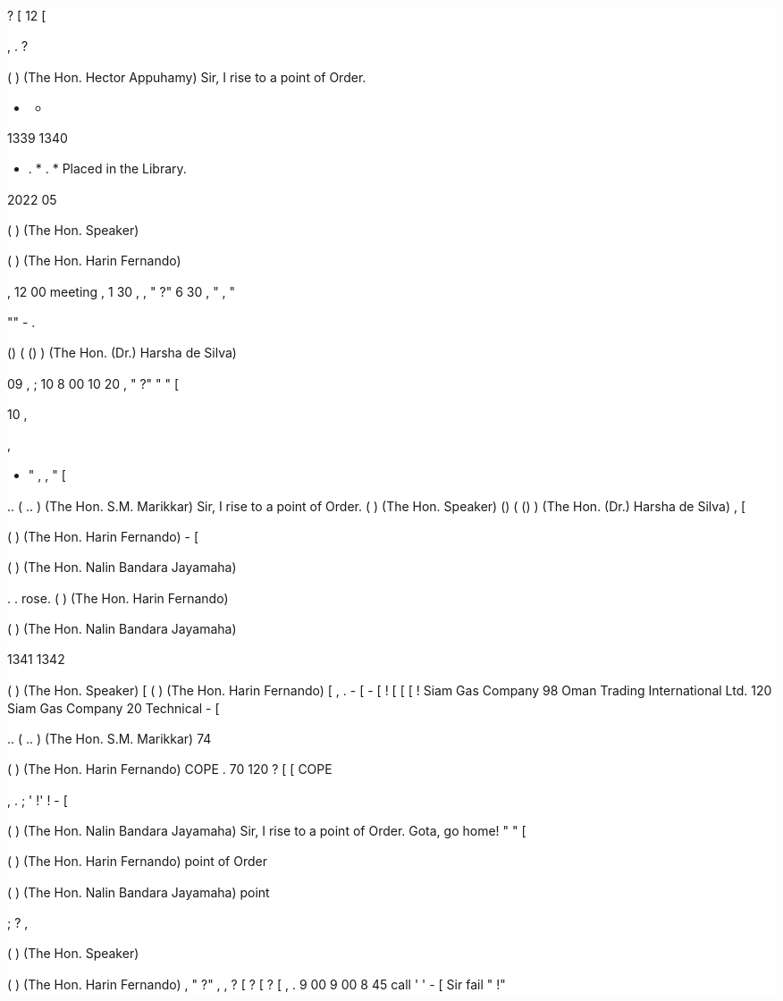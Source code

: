 ? [ 12 [

, . ?

( ) (The Hon. Hector Appuhamy) Sir, I rise to a point of Order.

- -

1339 1340

* . * . * Placed in the Library.

2022 05

( ) (The Hon. Speaker)

( ) (The Hon. Harin Fernando)

, 12 00 meeting , 1 30 , , " ?" 6 30 , " , "

"" - .

() ( () ) (The Hon. (Dr.) Harsha de Silva)

09 , ; 10 8 00 10 20 , " ?" " " [

10 ,

,

- " , , " [

.. ( .. ) (The Hon. S.M. Marikkar) Sir, I rise to a point of Order. ( ) (The Hon. Speaker) () ( () ) (The Hon. (Dr.) Harsha de Silva) , [

( ) (The Hon. Harin Fernando) - [

( ) (The Hon. Nalin Bandara Jayamaha)

. . rose. ( ) (The Hon. Harin Fernando)

( ) (The Hon. Nalin Bandara Jayamaha)

1341 1342

( ) (The Hon. Speaker) [ ( ) (The Hon. Harin Fernando) [ , . - [ - [ ! [ [ [ ! Siam Gas Company 98 Oman Trading International Ltd. 120 Siam Gas Company 20 Technical - [

.. ( .. ) (The Hon. S.M. Marikkar) 74

( ) (The Hon. Harin Fernando) COPE . 70 120 ? [ [ COPE

, . ; ' !' ! - [

( ) (The Hon. Nalin Bandara Jayamaha) Sir, I rise to a point of Order. Gota, go home! " " [

( ) (The Hon. Harin Fernando) point of Order

( ) (The Hon. Nalin Bandara Jayamaha) point

; ? ,

( ) (The Hon. Speaker)

( ) (The Hon. Harin Fernando) , " ?" , , ? [ ? [ ? [ , . 9 00 9 00 8 45 call ' ' - [ Sir fail " !"
